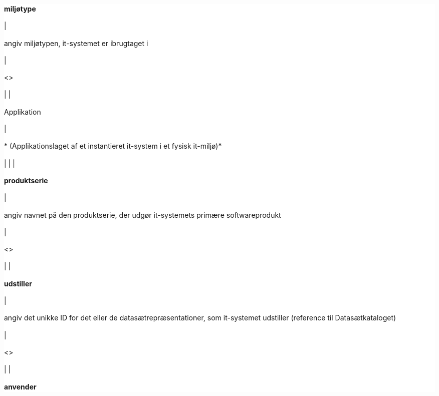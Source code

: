 **miljøtype**

 |

angiv miljøtypen, it-systemet er ibrugtaget i

 |

<<Kan udfyldes>>

 |
|

Applikation

 |

* (Applikationslaget af et instantieret it-system i et fysisk it-miljø)*

 |  |
|

**produktserie**

 |

angiv navnet på den produktserie, der udgør it-systemets primære softwareprodukt

 |

<<Kan udfyldes>>

 |
|

**udstiller**

 |

angiv det unikke ID for det eller de datasætrepræsentationer, som it-systemet udstiller (reference til Datasætkataloget)

 |

<<Kan udfyldes>>

 |
|

**anvender**
